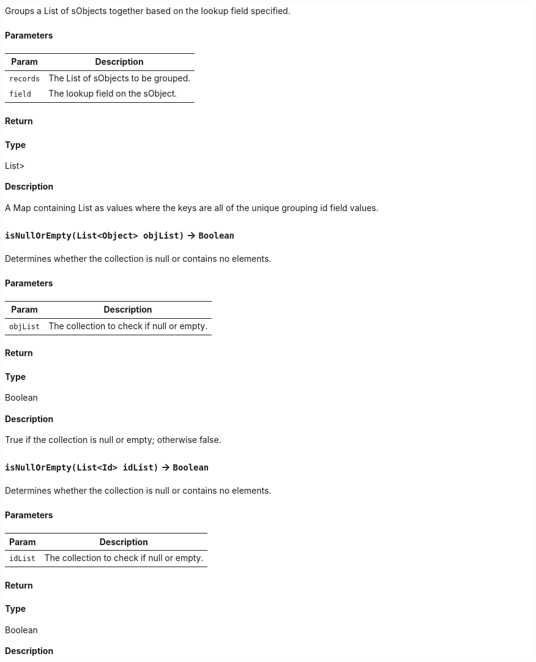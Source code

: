 Groups a List of sObjects together based on the lookup field specified.

#### Parameters
|Param|Description|
|-----|-----------|
|`records` |  The List of sObjects to be grouped. |
|`field` |  The lookup field on the sObject. |

#### Return

**Type**

List<sObject>>

**Description**

A Map containing List<sObject> as values where the keys are all of the unique grouping id field values.

### `isNullOrEmpty(List<Object> objList)` → `Boolean`

Determines whether the collection is null or contains no elements.

#### Parameters
|Param|Description|
|-----|-----------|
|`objList` |  The collection to check if null or empty. |

#### Return

**Type**

Boolean

**Description**

True if the collection is null or empty; otherwise false.

### `isNullOrEmpty(List<Id> idList)` → `Boolean`

Determines whether the collection is null or contains no elements.

#### Parameters
|Param|Description|
|-----|-----------|
|`idList` |  The collection to check if null or empty. |

#### Return

**Type**

Boolean

**Description**
